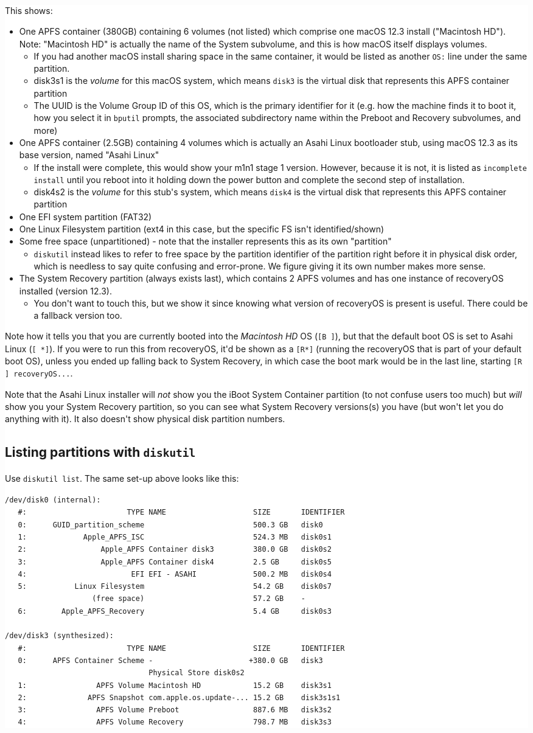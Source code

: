 This shows:

* One APFS container (380GB) containing 6 volumes (not listed) which comprise one macOS 12.3 install ("Macintosh HD"). Note: "Macintosh HD" is actually the name of the System subvolume, and this is how macOS itself displays volumes.
  * If you had another macOS install sharing space in the same container, it would be listed as another `OS:` line under the same partition.
  * disk3s1 is the *volume* for this macOS system, which means `disk3` is the virtual disk that represents this APFS container partition
  * The UUID is the Volume Group ID of this OS, which is the primary identifier for it (e.g. how the machine finds it to boot it, how you select it in `bputil` prompts, the associated subdirectory name within the Preboot and Recovery subvolumes, and more)
* One APFS container (2.5GB) containing 4 volumes which is actually an Asahi Linux bootloader stub, using macOS 12.3 as its base version, named "Asahi Linux"
  * If the install were complete, this would show your m1n1 stage 1 version. However, because it is not, it is listed as `incomplete install` until you reboot into it holding down the power button and complete the second step of installation.
  * disk4s2 is the *volume* for this stub's system, which means `disk4` is the virtual disk that represents this APFS container partition
* One EFI system partition (FAT32)
* One Linux Filesystem partition (ext4 in this case, but the specific FS isn't identified/shown)
* Some free space (unpartitioned) - note that the installer represents this as its own "partition"
  * `diskutil` instead likes to refer to free space by the partition identifier of the partition right before it in physical disk order, which is needless to say quite confusing and error-prone. We figure giving it its own number makes more sense.
* The System Recovery partition (always exists last), which contains 2 APFS volumes and has one instance of recoveryOS installed (version 12.3).
  * You don't want to touch this, but we show it since knowing what version of recoveryOS is present is useful. There could be a fallback version too.

Note how it tells you that you are currently booted into the *Macintosh HD* OS (`[B ]`), but that the default boot OS is set to Asahi Linux (`[ *]`). If you were to run this from recoveryOS, it'd be shown as a `[R*]` (running the recoveryOS that is part of your default boot OS), unless you ended up falling back to System Recovery, in which case the boot mark would be in the last line, starting `[R ] recoveryOS...`.

Note that the Asahi Linux installer will *not* show you the iBoot System Container partition (to not confuse users too much) but *will* show you your System Recovery partition, so you can see what System Recovery versions(s) you have (but won't let you do anything with it). It also doesn't show physical disk partition numbers.

## Listing partitions with `diskutil`

Use `diskutil list`. The same set-up above looks like this:

```
/dev/disk0 (internal):
   #:                       TYPE NAME                    SIZE       IDENTIFIER
   0:      GUID_partition_scheme                         500.3 GB   disk0
   1:             Apple_APFS_ISC ⁨⁩                        524.3 MB   disk0s1
   2:                 Apple_APFS ⁨Container disk3⁩         380.0 GB   disk0s2
   3:                 Apple_APFS ⁨Container disk4⁩         2.5 GB     disk0s5
   4:                        EFI ⁨EFI - ASAHI⁩             500.2 MB   disk0s4
   5:           Linux Filesystem ⁨⁩                        54.2 GB    disk0s7
                    (free space)                         57.2 GB    -
   6:        Apple_APFS_Recovery ⁨⁩                        5.4 GB     disk0s3

/dev/disk3 (synthesized):
   #:                       TYPE NAME                    SIZE       IDENTIFIER
   0:      APFS Container Scheme -                      +380.0 GB   disk3
                                 Physical Store disk0s2
   1:                APFS Volume ⁨Macintosh HD⁩            15.2 GB    disk3s1
   2:              APFS Snapshot ⁨com.apple.os.update-...⁩ 15.2 GB    disk3s1s1
   3:                APFS Volume ⁨Preboot⁩                 887.6 MB   disk3s2
   4:                APFS Volume ⁨Recovery⁩                798.7 MB   disk3s3
```